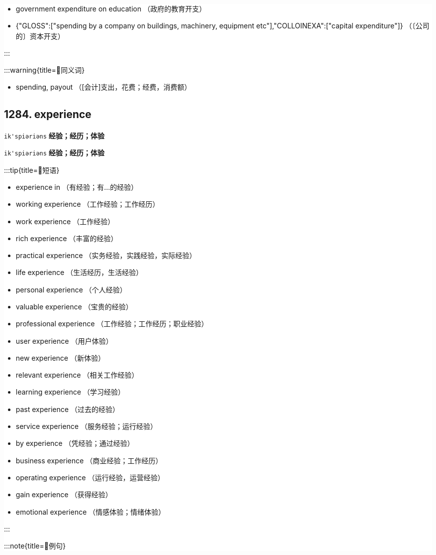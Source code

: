 - government expenditure on education （政府的教育开支）

- {"GLOSS":["spending by a company on buildings, machinery, equipment etc"],"COLLOINEXA":["capital expenditure"]} （〔公司的〕资本开支）

:::

:::warning{title=🤔同义词}

- spending, payout （[会计]支出，花费；经费，消费额）


## 1284. experience

`ik'spiəriəns`  **经验；经历；体验**

`ik'spiəriəns`  **经验；经历；体验**

:::tip{title=🤩短语}

- experience in （有经验；有…的经验）

- working experience （工作经验；工作经历）

- work experience （工作经验）

- rich experience （丰富的经验）

- practical experience （实务经验，实践经验，实际经验）

- life experience （生活经历，生活经验）

- personal experience （个人经验）

- valuable experience （宝贵的经验）

- professional experience （工作经验；工作经历；职业经验）

- user experience （用户体验）

- new experience （新体验）

- relevant experience （相关工作经验）

- learning experience （学习经验）

- past experience （过去的经验）

- service experience （服务经验；运行经验）

- by experience （凭经验；通过经验）

- business experience （商业经验；工作经历）

- operating experience （运行经验，运营经验）

- gain experience （获得经验）

- emotional experience （情感体验；情绪体验）

:::

:::note{title=🎤例句}
